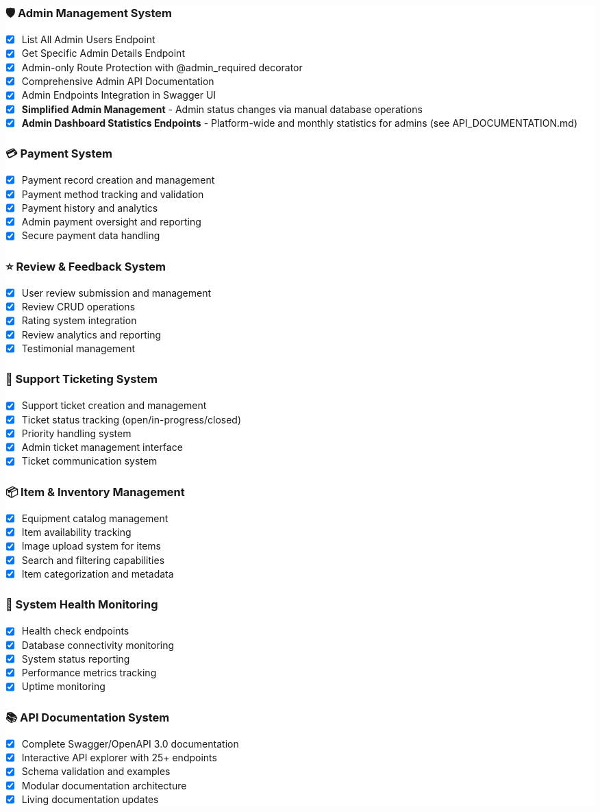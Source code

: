 ### 🛡️ Admin Management System
- [x] List All Admin Users Endpoint  
- [x] Get Specific Admin Details Endpoint
- [x] Admin-only Route Protection with @admin_required decorator
- [x] Comprehensive Admin API Documentation
- [x] Admin Endpoints Integration in Swagger UI
- [x] **Simplified Admin Management** - Admin status changes via manual database operations
- [x] **Admin Dashboard Statistics Endpoints** - Platform-wide and monthly statistics for admins (see API_DOCUMENTATION.md)

### 💳 Payment System
- [x] Payment record creation and management
- [x] Payment method tracking and validation
- [x] Payment history and analytics
- [x] Admin payment oversight and reporting
- [x] Secure payment data handling

### ⭐ Review & Feedback System
- [x] User review submission and management
- [x] Review CRUD operations
- [x] Rating system integration
- [x] Review analytics and reporting
- [x] Testimonial management

### 🎫 Support Ticketing System
- [x] Support ticket creation and management
- [x] Ticket status tracking (open/in-progress/closed)
- [x] Priority handling system
- [x] Admin ticket management interface
- [x] Ticket communication system

### 📦 Item & Inventory Management
- [x] Equipment catalog management
- [x] Item availability tracking
- [x] Image upload system for items
- [x] Search and filtering capabilities
- [x] Item categorization and metadata

### 🏥 System Health Monitoring
- [x] Health check endpoints
- [x] Database connectivity monitoring
- [x] System status reporting
- [x] Performance metrics tracking
- [x] Uptime monitoring

### 📚 API Documentation System
- [x] Complete Swagger/OpenAPI 3.0 documentation
- [x] Interactive API explorer with 25+ endpoints
- [x] Schema validation and examples
- [x] Modular documentation architecture
- [x] Living documentation updates
